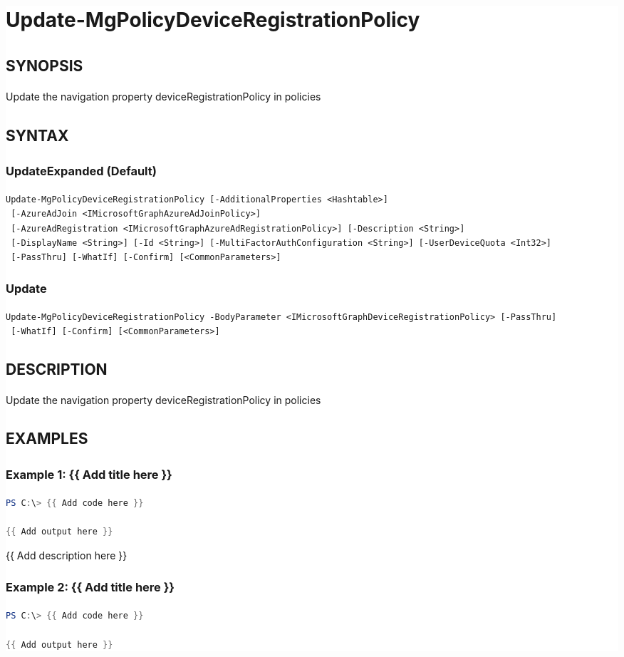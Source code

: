﻿---
external help file: Microsoft.Graph.Identity.SignIns-help.xml
Module Name: Microsoft.Graph.Identity.SignIns
online version: https://docs.microsoft.com/en-us/powershell/module/microsoft.graph.identity.signins/update-mgpolicydeviceregistrationpolicy
schema: 2.0.0
---

# Update-MgPolicyDeviceRegistrationPolicy

## SYNOPSIS
Update the navigation property deviceRegistrationPolicy in policies

## SYNTAX

### UpdateExpanded (Default)
```
Update-MgPolicyDeviceRegistrationPolicy [-AdditionalProperties <Hashtable>]
 [-AzureAdJoin <IMicrosoftGraphAzureAdJoinPolicy>]
 [-AzureAdRegistration <IMicrosoftGraphAzureAdRegistrationPolicy>] [-Description <String>]
 [-DisplayName <String>] [-Id <String>] [-MultiFactorAuthConfiguration <String>] [-UserDeviceQuota <Int32>]
 [-PassThru] [-WhatIf] [-Confirm] [<CommonParameters>]
```

### Update
```
Update-MgPolicyDeviceRegistrationPolicy -BodyParameter <IMicrosoftGraphDeviceRegistrationPolicy> [-PassThru]
 [-WhatIf] [-Confirm] [<CommonParameters>]
```

## DESCRIPTION
Update the navigation property deviceRegistrationPolicy in policies

## EXAMPLES

### Example 1: {{ Add title here }}
```powershell
PS C:\> {{ Add code here }}

{{ Add output here }}
```

{{ Add description here }}

### Example 2: {{ Add title here }}
```powershell
PS C:\> {{ Add code here }}

{{ Add output here }}
```
